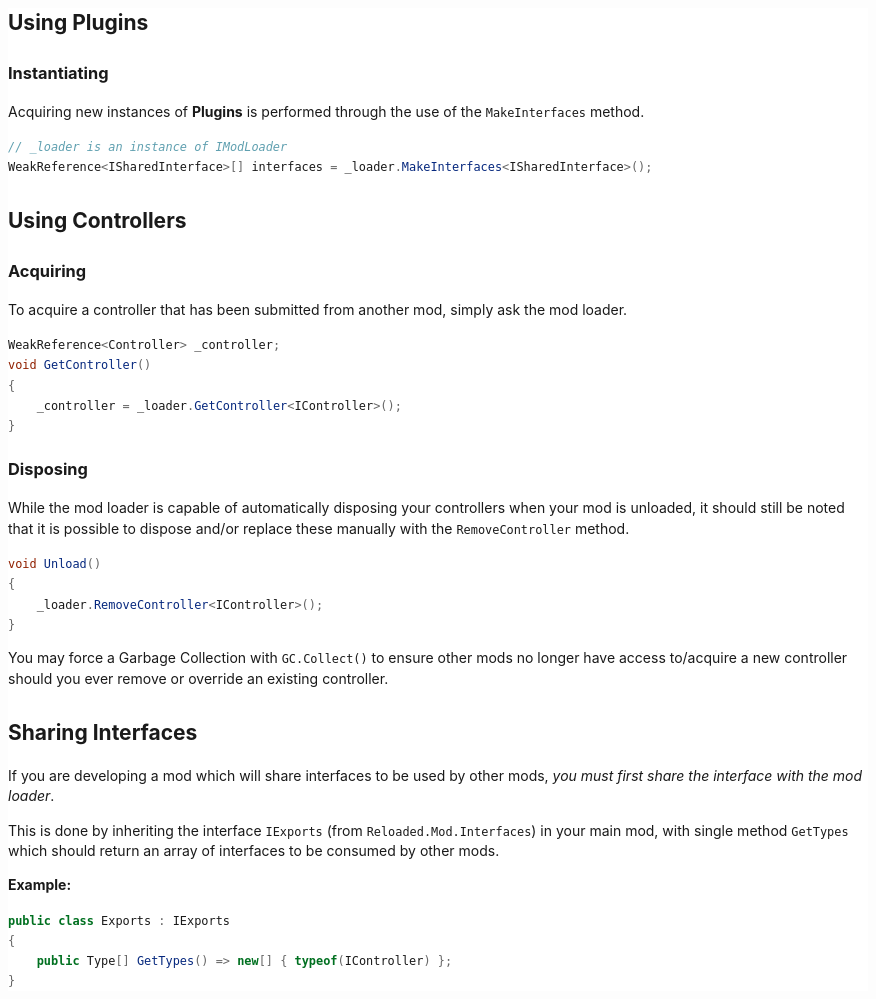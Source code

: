 ## Using Plugins

### Instantiating

Acquiring new instances of **Plugins** is performed through the use of the `MakeInterfaces` method.

```csharp
// _loader is an instance of IModLoader
WeakReference<ISharedInterface>[] interfaces = _loader.MakeInterfaces<ISharedInterface>();
```

## Using Controllers

### Acquiring

To acquire a controller that has been submitted from another mod, simply ask the mod loader.

```csharp
WeakReference<Controller> _controller;
void GetController() 
{
    _controller = _loader.GetController<IController>();
}
```

### Disposing

While the mod loader is capable of automatically disposing your controllers when your mod is unloaded, it should still be noted that it is possible to dispose and/or replace these manually with the `RemoveController` method.

```csharp
void Unload() 
{
    _loader.RemoveController<IController>();    
}
```

You may force a Garbage Collection with `GC.Collect()` to ensure other mods no longer have access to/acquire a new controller should you ever remove or override an existing controller.

## Sharing Interfaces

If you are developing a mod which will share interfaces to be used by other mods, 
*you must first share the interface with the mod loader*. 

This is done by inheriting the interface `IExports` (from `Reloaded.Mod.Interfaces`) in your main mod, with single method `GetTypes` which should return an array of interfaces to be consumed by other mods.

**Example:**

```csharp
public class Exports : IExports 
{
    public Type[] GetTypes() => new[] { typeof(IController) };
}
```
